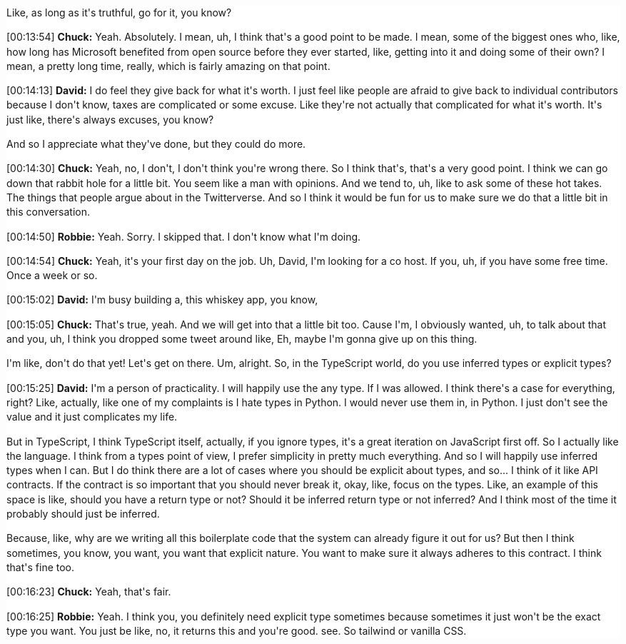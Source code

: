 Like, as long as it's truthful, go for it, you know?

[00:13:54] **Chuck:** Yeah. Absolutely. I mean, uh, I think that's a good point to be made. I mean, some of the biggest ones who, like, how long has Microsoft benefited from open source before they ever started, like, getting into it and doing some of their own? I mean, a pretty long time, really, which is fairly amazing on that point.

[00:14:13] **David:** I do feel they give back for what it's worth. I just feel like people are afraid to give back to individual contributors because I don't know, taxes are complicated or some excuse. Like they're not actually that complicated for what it's worth. It's just like, there's always excuses, you know?

And so I appreciate what they've done, but they could do more.

[00:14:30] **Chuck:** Yeah, no, I don't, I don't think you're wrong there. So I think that's, that's a very good point. I think we can go down that rabbit hole for a little bit. You seem like a man with opinions. And we tend to, uh, like to ask some of these hot takes. The things that people argue about in the Twitterverse. And so I think it would be fun for us to make sure we do that a little bit in this conversation.

[00:14:50] **Robbie:** Yeah. Sorry. I skipped that. I don't know what I'm doing.

[00:14:54] **Chuck:** Yeah, it's your first day on the job. Uh, David, I'm looking for a co host. If you, uh, if you have some free time. Once a week or so.

[00:15:02] **David:** I'm busy building a, this whiskey app, you know,

[00:15:05] **Chuck:** That's true, yeah. And we will get into that a little bit too. Cause I'm, I obviously wanted, uh, to talk about that and you, uh, I think you dropped some tweet around like, Eh, maybe I'm gonna give up on this thing.

I'm like, don't do that yet! Let's get on there. Um, alright. So, in the TypeScript world, do you use inferred types or explicit types?

[00:15:25] **David:** I'm a person of practicality. I will happily use the any type. If I was allowed. I think there's a case for everything, right? Like, actually, like one of my complaints is I hate types in Python. I would never use them in, in Python. I just don't see the value and it just complicates my life.

But in TypeScript, I think TypeScript itself, actually, if you ignore types, it's a great iteration on JavaScript first off. So I actually like the language. I think from a types point of view, I prefer simplicity in pretty much everything. And so I will happily use inferred types when I can. But I do think there are a lot of cases where you should be explicit about types, and so... I think of it like API contracts. If the contract is so important that you should never break it, okay, like, focus on the types. Like, an example of this space is like, should you have a return type or not? Should it be inferred return type or not inferred? And I think most of the time it probably should just be inferred.

Because, like, why are we writing all this boilerplate code that the system can already figure it out for us? But then I think sometimes, you know, you want, you want that explicit nature. You want to make sure it always adheres to this contract. I think that's fine too.

[00:16:23] **Chuck:** Yeah, that's fair.

[00:16:25] **Robbie:** Yeah. I think you, you definitely need explicit type sometimes because sometimes it just won't be the exact type you want. You just be like, no, it returns this and you're good. see. So tailwind or vanilla CSS.
